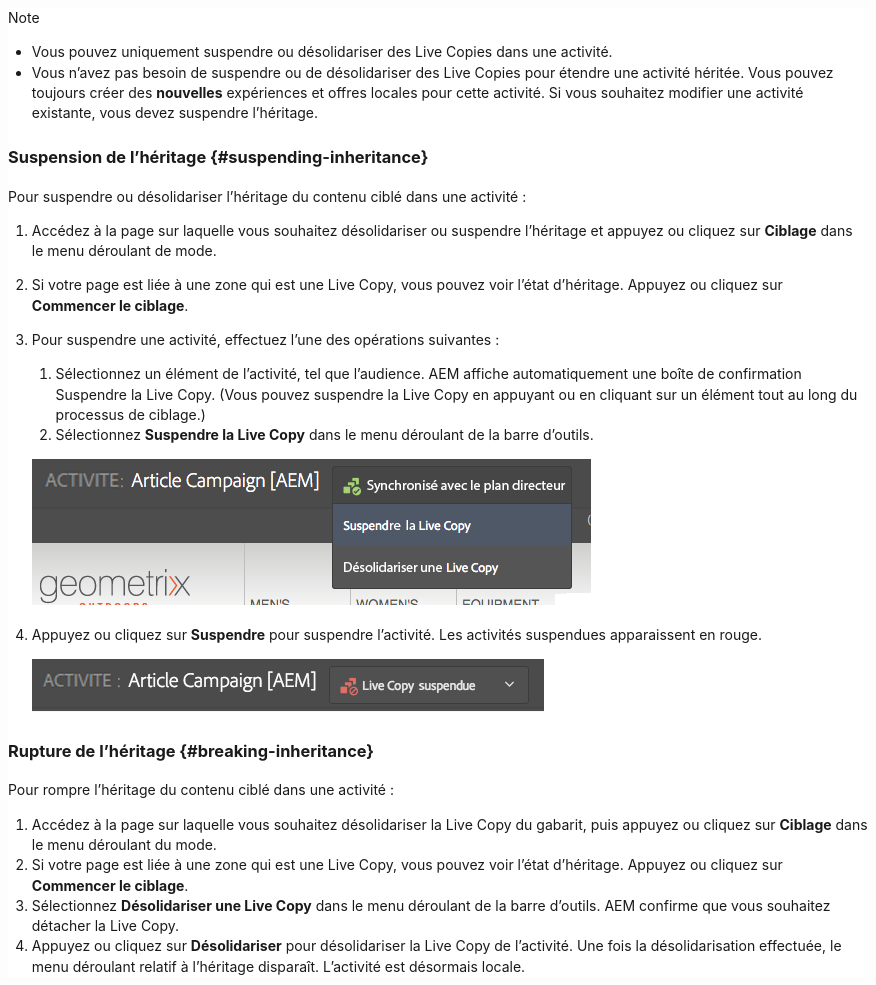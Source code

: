 >[!NOTE]
>
>* Vous pouvez uniquement suspendre ou désolidariser des Live Copies dans une activité.
>* Vous n’avez pas besoin de suspendre ou de désolidariser des Live Copies pour étendre une activité héritée. Vous pouvez toujours créer des **nouvelles** expériences et offres locales pour cette activité. Si vous souhaitez modifier une activité existante, vous devez suspendre l’héritage.
>

### Suspension de l’héritage {#suspending-inheritance}

Pour suspendre ou désolidariser l’héritage du contenu ciblé dans une activité :

1. Accédez à la page sur laquelle vous souhaitez désolidariser ou suspendre l’héritage et appuyez ou cliquez sur **Ciblage** dans le menu déroulant de mode.
1. Si votre page est liée à une zone qui est une Live Copy, vous pouvez voir l’état d’héritage. Appuyez ou cliquez sur **Commencer le ciblage**.
1. Pour suspendre une activité, effectuez l’une des opérations suivantes :

   1. Sélectionnez un élément de l’activité, tel que l’audience. AEM affiche automatiquement une boîte de confirmation Suspendre la Live Copy. (Vous pouvez suspendre la Live Copy en appuyant ou en cliquant sur un élément tout au long du processus de ciblage.)
   1. Sélectionnez **Suspendre la Live Copy** dans le menu déroulant de la barre d’outils.

   ![chlimage_1-285](assets/chlimage_1-285.png)

1. Appuyez ou cliquez sur **Suspendre** pour suspendre l’activité. Les activités suspendues apparaissent en rouge.

   ![chlimage_1-286](assets/chlimage_1-286.png)

### Rupture de l’héritage {#breaking-inheritance}

Pour rompre l’héritage du contenu ciblé dans une activité :

1. Accédez à la page sur laquelle vous souhaitez désolidariser la Live Copy du gabarit, puis appuyez ou cliquez sur **Ciblage** dans le menu déroulant du mode.
1. Si votre page est liée à une zone qui est une Live Copy, vous pouvez voir l’état d’héritage. Appuyez ou cliquez sur **Commencer le ciblage**.
1. Sélectionnez **Désolidariser une Live Copy** dans le menu déroulant de la barre d’outils. AEM confirme que vous souhaitez détacher la Live Copy.
1. Appuyez ou cliquez sur **Désolidariser** pour désolidariser la Live Copy de l’activité. Une fois la désolidarisation effectuée, le menu déroulant relatif à l’héritage disparaît. L’activité est désormais locale.
